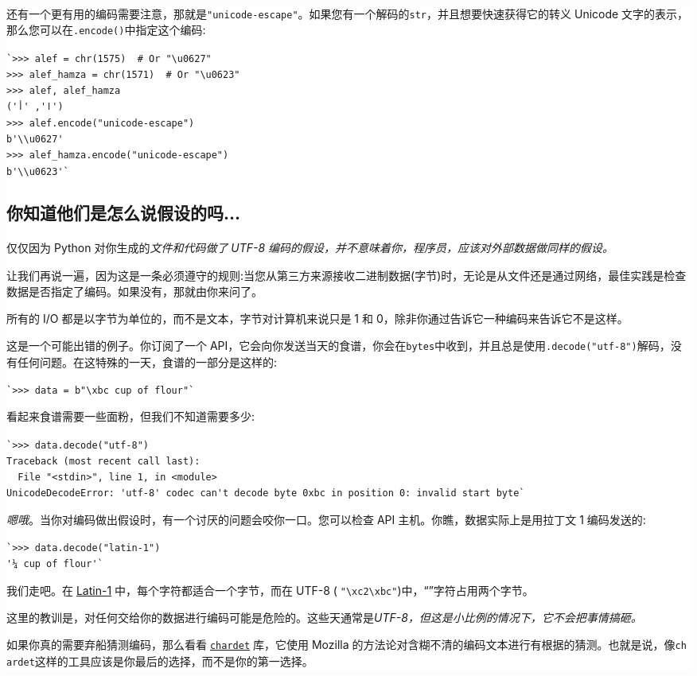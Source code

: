 还有一个更有用的编码需要注意，那就是`"unicode-escape"`。如果您有一个解码的`str`，并且想要快速获得它的转义 Unicode 文字的表示，那么您可以在`.encode()`中指定这个编码:

>>>

```
`>>> alef = chr(1575)  # Or "\u0627"
>>> alef_hamza = chr(1571)  # Or "\u0623"
>>> alef, alef_hamza
('ا', 'أ')
>>> alef.encode("unicode-escape")
b'\\u0627'
>>> alef_hamza.encode("unicode-escape")
b'\\u0623'` 
```

## 你知道他们是怎么说假设的吗…

仅仅因为 Python 对你生成的*文件和代码做了 UTF-8 编码的假设，并不意味着你，程序员，应该对外部数据做同样的假设。*

让我们再说一遍，因为这是一条必须遵守的规则:当您从第三方来源接收二进制数据(字节)时，无论是从文件还是通过网络，最佳实践是检查数据是否指定了编码。如果没有，那就由你来问了。

所有的 I/O 都是以字节为单位的，而不是文本，字节对计算机来说只是 1 和 0，除非你通过告诉它一种编码来告诉它不是这样。

这是一个可能出错的例子。你订阅了一个 API，它会向你发送当天的食谱，你会在`bytes`中收到，并且总是使用`.decode("utf-8")`解码，没有任何问题。在这特殊的一天，食谱的一部分是这样的:

>>>

```
`>>> data = b"\xbc cup of flour"` 
```

看起来食谱需要一些面粉，但我们不知道需要多少:

>>>

```
`>>> data.decode("utf-8")
Traceback (most recent call last):
  File "<stdin>", line 1, in <module>
UnicodeDecodeError: 'utf-8' codec can't decode byte 0xbc in position 0: invalid start byte` 
```

*嗯哦*。当你对编码做出假设时，有一个讨厌的问题会咬你一口。您可以检查 API 主机。你瞧，数据实际上是用拉丁文 1 编码发送的:

>>>

```
`>>> data.decode("latin-1")
'¼ cup of flour'` 
```

我们走吧。在 [Latin-1](https://en.wikipedia.org/wiki/ISO/IEC_8859-1#Code_page_layout) 中，每个字符都适合一个字节，而在 UTF-8 ( `"\xc2\xbc"`)中，“”字符占用两个字节。

这里的教训是，对任何交给你的数据进行编码可能是危险的。这些天通常是*UTF-8，但这是小比例的情况下，它不会把事情搞砸。*

如果你真的需要弃船猜测编码，那么看看 [`chardet`](https://chardet.readthedocs.io/en/latest/) 库，它使用 Mozilla 的方法论对含糊不清的编码文本进行有根据的猜测。也就是说，像`chardet`这样的工具应该是你最后的选择，而不是你的第一选择。
